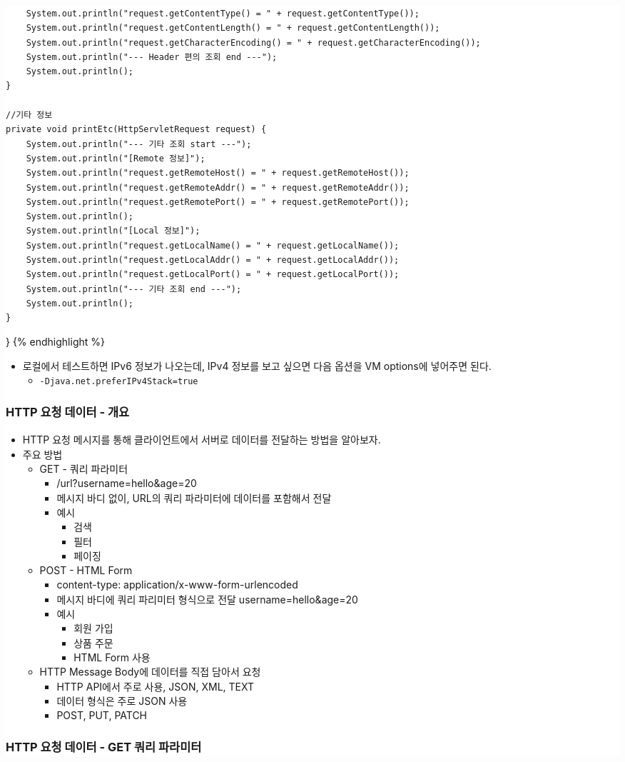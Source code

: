        System.out.println("request.getContentType() = " + request.getContentType());
        System.out.println("request.getContentLength() = " + request.getContentLength());
        System.out.println("request.getCharacterEncoding() = " + request.getCharacterEncoding());
        System.out.println("--- Header 편의 조회 end ---");
        System.out.println();
    }

    //기타 정보
    private void printEtc(HttpServletRequest request) {
        System.out.println("--- 기타 조회 start ---");
        System.out.println("[Remote 정보]");
        System.out.println("request.getRemoteHost() = " + request.getRemoteHost());
        System.out.println("request.getRemoteAddr() = " + request.getRemoteAddr());
        System.out.println("request.getRemotePort() = " + request.getRemotePort());
        System.out.println();
        System.out.println("[Local 정보]");
        System.out.println("request.getLocalName() = " + request.getLocalName());
        System.out.println("request.getLocalAddr() = " + request.getLocalAddr());
        System.out.println("request.getLocalPort() = " + request.getLocalPort());
        System.out.println("--- 기타 조회 end ---");
        System.out.println();
    }
}
{% endhighlight %}

- 로컬에서 테스트하면 IPv6 정보가 나오는데, IPv4 정보를 보고 싶으면 다음 옵션을 VM options에 넣어주면 된다.
    - `-Djava.net.preferIPv4Stack=true`

### HTTP 요청 데이터 - 개요

- HTTP 요청 메시지를 통해 클라이언트에서 서버로 데이터를 전달하는 방법을 알아보자.
- 주요 방법
    - GET - 쿼리 파라미터
        - /url?username=hello&age=20
        - 메시지 바디 없이, URL의 쿼리 파라미터에 데이터를 포함해서 전달
        - 예시
            - 검색
            - 필터
            - 페이징
    - POST - HTML Form
        - content-type: application/x-www-form-urlencoded
        - 메시지 바디에 쿼리 파리미터 형식으로 전달 username=hello&age=20
        - 예시
            - 회원 가입
            - 상품 주문
            - HTML Form 사용
    - HTTP Message Body에 데이터를 직접 담아서 요청
        - HTTP API에서 주로 사용, JSON, XML, TEXT
        - 데이터 형식은 주로 JSON 사용
        - POST, PUT, PATCH

### HTTP 요청 데이터 - GET 쿼리 파라미터
